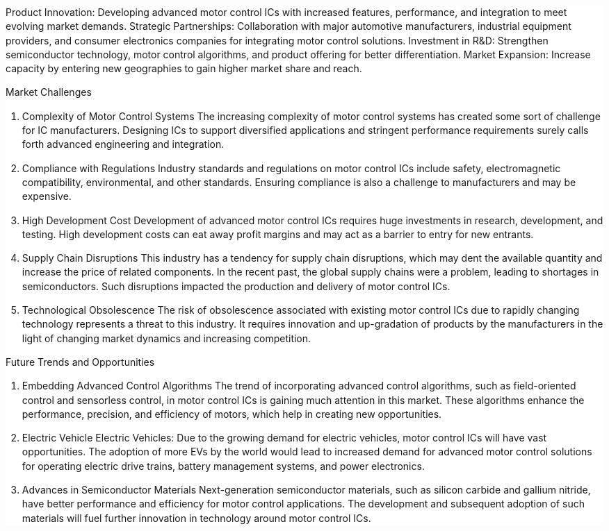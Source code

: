 Product Innovation: Developing advanced motor control ICs with increased features, performance, and integration to meet evolving market demands.
Strategic Partnerships: Collaboration with major automotive manufacturers, industrial equipment providers, and consumer electronics companies for integrating motor control solutions.
Investment in R&D: Strengthen semiconductor technology, motor control algorithms, and product offering for better differentiation.
Market Expansion: Increase capacity by entering new geographies to gain higher market share and reach.







Market Challenges

1. Complexity of Motor Control Systems
The increasing complexity of motor control systems has created some sort of challenge for IC manufacturers. Designing ICs to support diversified applications and stringent performance requirements surely calls forth advanced engineering and integration.

2. Compliance with Regulations
 Industry standards and regulations on motor control ICs include safety, electromagnetic compatibility, environmental, and other standards. Ensuring compliance is also a challenge to manufacturers and may be expensive.

3. High Development Cost
Development of advanced motor control ICs requires huge investments in research, development, and testing. High development costs can eat away profit margins and may act as a barrier to entry for new entrants.

4. Supply Chain Disruptions
This industry has a tendency for supply chain disruptions, which may dent the available quantity and increase the price of related components. In the recent past, the global supply chains were a problem, leading to shortages in semiconductors. Such disruptions impacted the production and delivery of motor control ICs.

5. Technological Obsolescence
The risk of obsolescence associated with existing motor control ICs due to rapidly changing technology represents a threat to this industry. It requires innovation and up-gradation of products by the manufacturers in the light of changing market dynamics and increasing competition.




Future Trends and Opportunities
1. Embedding Advanced Control Algorithms
The trend of incorporating advanced control algorithms, such as field-oriented control and sensorless control, in motor control ICs is gaining much attention in this market. These algorithms enhance the performance, precision, and efficiency of motors, which help in creating new opportunities.
2. Electric Vehicle
Electric Vehicles: Due to the growing demand for electric vehicles, motor control ICs will have vast opportunities. The adoption of more EVs by the world would lead to increased demand for advanced motor control solutions for operating electric drive trains, battery management systems, and power electronics.

3. Advances in Semiconductor Materials
Next-generation semiconductor materials, such as silicon carbide and gallium nitride, have better performance and efficiency for motor control applications. The development and subsequent adoption of such materials will fuel further innovation in technology around motor control ICs.
